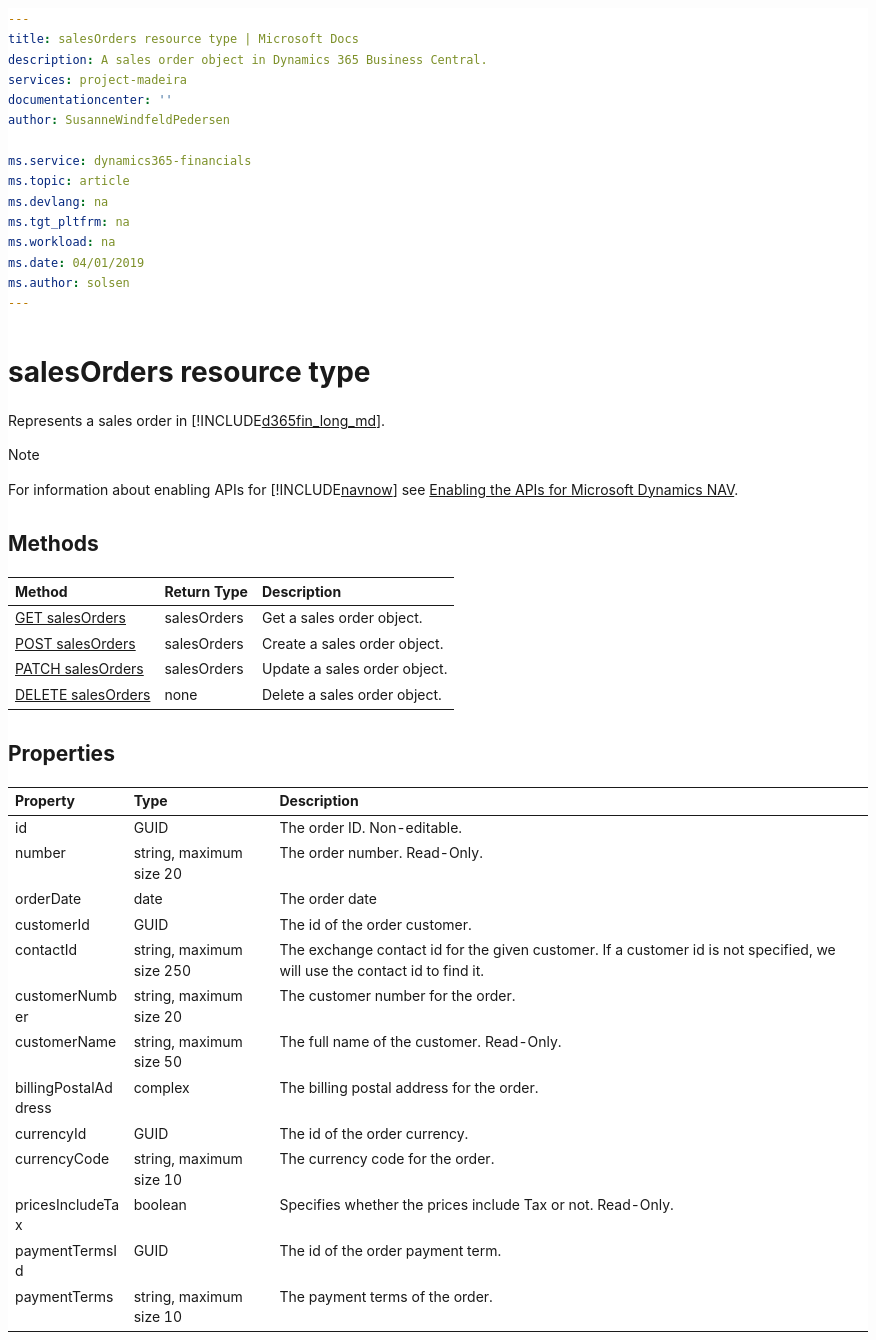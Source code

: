 ```yaml
---
title: salesOrders resource type | Microsoft Docs
description: A sales order object in Dynamics 365 Business Central.
services: project-madeira
documentationcenter: ''
author: SusanneWindfeldPedersen

ms.service: dynamics365-financials
ms.topic: article
ms.devlang: na
ms.tgt_pltfrm: na
ms.workload: na
ms.date: 04/01/2019
ms.author: solsen
---
```


# salesOrders resource type
Represents a sales order in [!INCLUDE[d365fin_long_md](../../includes/d365fin_long_md.md)].

> [!NOTE]  
> For information about enabling APIs for [!INCLUDE[navnow](../../includes/navnow_md.md)] see [Enabling the APIs for Microsoft Dynamics NAV](../enabling-apis-for-dynamics-nav.md).

## Methods

| Method       | Return Type  |Description|
|:---------------|:--------|:----------|
|[GET salesOrders](../api/dynamics_salesorder_get.md)|salesOrders|Get a sales order object.|
|[POST salesOrders](../api/dynamics_create_salesorder.md)|salesOrders|Create a sales order object.|
|[PATCH salesOrders](../api/dynamics_salesorder_update.md)|salesOrders|Update a sales order object.|
|[DELETE salesOrders](../api/dynamics_salesorder_delete.md)|none|Delete a sales order object.|

## Properties

| Property     | Type   |Description|
|:---------------|:--------|:----------|
|id|GUID|The order ID. Non-editable.|
|number|string, maximum size 20|The order number. Read-Only.|
|orderDate|date|The order date|
|customerId|GUID|The id of the order customer.|
|contactId|string, maximum size 250|The exchange contact id for the given customer. If a customer id is not specified, we will use the contact id to find it.|
|customerNumber|string, maximum size 20|The customer number for the order.|
|customerName|string, maximum size 50|The full name of the customer. Read-Only.|
|billingPostalAddress|complex|The billing postal address for the order.|  
|currencyId|GUID|The id of the order currency.|
|currencyCode|string, maximum size 10|The currency code for the order.|
|pricesIncludeTax|boolean|Specifies whether the prices include Tax or not. Read-Only.|
|paymentTermsId|GUID|The id of the order payment term.|
|paymentTerms|string, maximum size 10|The payment terms of the order.|